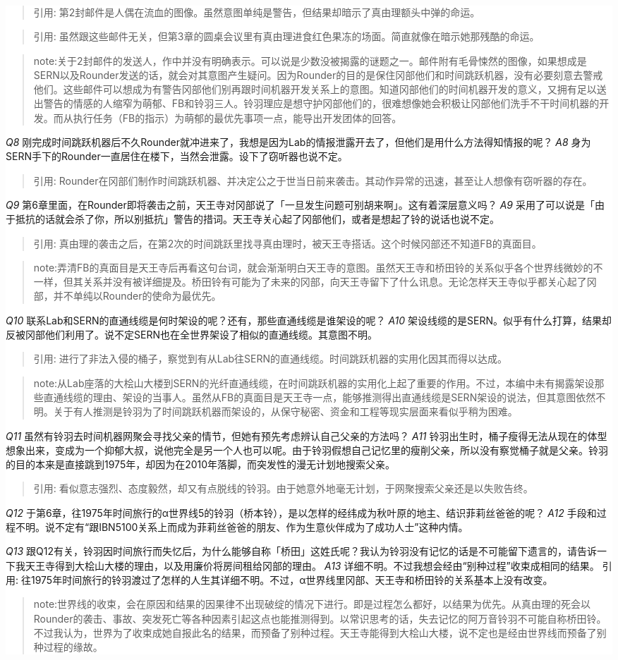 > 引用:
> 第2封邮件是人偶在流血的图像。虽然意图单纯是警告，但结果却暗示了真由理额头中弹的命运。

> 引用:
> 虽然跟这些邮件无关，但第3章的圆桌会议里有真由理进食红色果冻的场面。简直就像在暗示她那残酷的命运。

> note:关于2封邮件的发送人，作中并没有明确表示。可以说是少数没被揭露的谜题之一。邮件附有毛骨悚然的图像，如果想成是SERN以及Rounder发送的话，就会对其意图产生疑问。因为Rounder的目的是保住冈部他们和时间跳跃机器，没有必要刻意去警戒他们。这些邮件可以想成为有警告冈部他们别再跟时间机器开发关系上的意图。知道冈部他们的时间机器开发的意义，又拥有足以送出警告的情感的人缩窄为萌郁、FB和铃羽三人。铃羽理应是想守护冈部他们的，很难想像她会积极让冈部他们洗手不干时间机器的开发。而从执行任务（FB的指示）为萌郁的最优先事项一点，能导出开发团体的回答。

*Q8*
刚完成时间跳跃机器后不久Rounder就冲进来了，我想是因为Lab的情报泄露开去了，但他们是用什么方法得知情报的呢？
*A8*
身为SERN手下的Rounder一直居住在楼下，当然会泄露。设下了窃听器也说不定。

> 引用:
> Rounder在冈部们制作时间跳跃机器、并决定公之于世当日前来袭击。其动作异常的迅速，甚至让人想像有窃听器的存在。

*Q9*
第6章里面，在Rounder即将袭击之前，天王寺对冈部说了「一旦发生问题可别胡来啊」。这有着深层意义吗？
*A9*
采用了可以说是「由于抵抗的话就会杀了你，所以别抵抗」警告的措词。天王寺关心起了冈部他们，或者是想起了铃的说话也说不定。
> 引用:
> 真由理的袭击之后，在第2次的时间跳跃里找寻真由理时，被天王寺搭话。这个时候冈部还不知道FB的真面目。

> note:弄清FB的真面目是天王寺后再看这句台词，就会渐渐明白天王寺的意图。虽然天王寺和桥田铃的关系似乎各个世界线微妙的不一样，但其关系并没有被详细提及。桥田铃有可能为了未来的冈部，向天王寺留下了什么讯息。无论怎样天王寺似乎都关心起了冈部，并不单纯以Rounder的使命为最优先。

*Q10*
联系Lab和SERN的直通线缆是何时架设的呢？还有，那些直通线缆是谁架设的呢？
*A10*
架设线缆的是SERN。似乎有什么打算，结果却反被冈部他们利用了。说不定SERN也在全世界架设了相似的直通线缆。其意图不明。
> 引用:
> 进行了非法入侵的桶子，察觉到有从Lab往SERN的直通线缆。时间跳跃机器的实用化因其而得以达成。

> note:从Lab座落的大桧山大楼到SERN的光纤直通线缆，在时间跳跃机器的实用化上起了重要的作用。不过，本编中未有揭露架设那些直通线缆的理由、架设的当事人。虽然从FB的真面目是天王寺一点，能够推测得出直通线缆是SERN架设的说法，但其意图依然不明。关于有人推测是铃羽为了时间跳跃机器而架设的，从保守秘密、资金和工程等现实层面来看似乎稍为困难。

*Q11*
虽然有铃羽去时间机器网聚会寻找父亲的情节，但她有预先考虑辨认自己父亲的方法吗？
*A11*
铃羽出生时，桶子瘦得无法从现在的体型想象出来，变成为一个抑郁大叔，说他完全是另一个人也可以呢。由于铃羽假想自己记忆里的瘦削父亲，所以没有察觉桶子就是父亲。铃羽的目的本来是直接跳到1975年，却因为在2010年落脚，而突发性的漫无计划地搜索父亲。
> 引用:
> 看似意志强烈、态度毅然，却又有点脱线的铃羽。由于她意外地毫无计划，于网聚搜索父亲还是以失败告终。

*Q12*
于第6章，往1975年时间旅行的α世界线5的铃羽（桥本铃），是以怎样的经纬成为秋叶原的地主、结识菲莉丝爸爸的呢？
*A12*
手段和过程不明。说不定有“跟IBN5100关系上而成为菲莉丝爸爸的朋友、作为生意伙伴成为了成功人士”这种内情。

*Q13*
跟Q12有关，铃羽因时间旅行而失忆后，为什么能够自称「桥田」这姓氏呢？我认为铃羽没有记忆的话是不可能留下遗言的，请告诉一下我天王寺得到大桧山大楼的理由，以及用廉价将房间租给冈部的理由。
*A13*
详细不明。不过我想会经由“别种过程”收束成相同的结果。
引用:
往1975年时间旅行的铃羽渡过了怎样的人生其详细不明。不过，α世界线里冈部、天王寺和桥田铃的关系基本上没有改变。
> note:世界线的收束，会在原因和结果的因果律不出现破绽的情况下进行。即是过程怎么都好，以结果为优先。从真由理的死会以Rounder的袭击、事故、突发死亡等各种因素引起这点也能推测得到。以常识思考的话，失去记忆的阿万音铃羽不可能自称桥田铃。不过我认为，世界为了收束成她自报此名的结果，而预备了别种过程。天王寺能得到大桧山大楼，说不定也是经由世界线而预备了别种过程的缘故。
